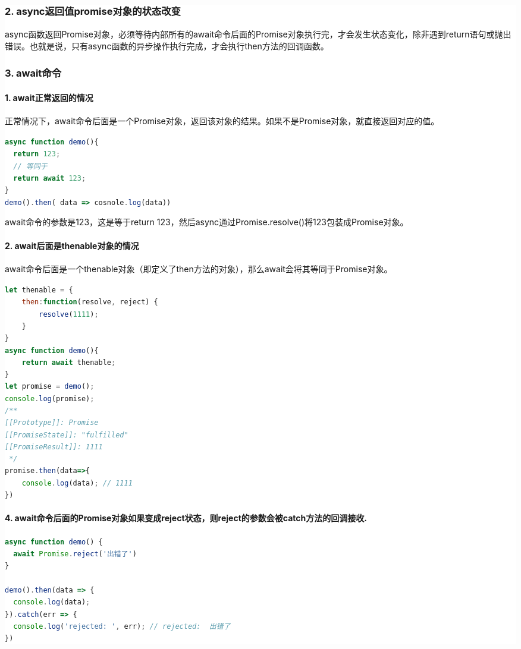 ### 2. async返回值promise对象的状态改变
async函数返回Promise对象，必须等待内部所有的await命令后面的Promise对象执行完，才会发生状态变化，除非遇到return语句或抛出错误。也就是说，只有async函数的异步操作执行完成，才会执行then方法的回调函数。

### 3. await命令

#### 1. await正常返回的情况
正常情况下，await命令后面是一个Promise对象，返回该对象的结果。如果不是Promise对象，就直接返回对应的值。
```javascript
async function demo(){
  return 123;
  // 等同于
  return await 123;
}
demo().then( data => cosnole.log(data))
```
await命令的参数是123，这是等于return 123，然后async通过Promise.resolve()将123包装成Promise对象。

#### 2. await后面是thenable对象的情况
await命令后面是一个thenable对象（即定义了then方法的对象），那么await会将其等同于Promise对象。
```javascript
let thenable = {
	then:function(resolve, reject) {
		resolve(1111);
	}
}
async function demo(){
	return await thenable;
}
let promise = demo();
console.log(promise); 
/**
[[Prototype]]: Promise
[[PromiseState]]: "fulfilled"
[[PromiseResult]]: 1111
 */
promise.then(data=>{
	console.log(data); // 1111
})
```

#### 4. await命令后面的Promise对象如果变成reject状态，则reject的参数会被catch方法的回调接收.
```javascript
async function demo() {
  await Promise.reject('出错了')
}

demo().then(data => {
  console.log(data);
}).catch(err => {
  console.log('rejected: ', err); // rejected:  出错了
})
```
